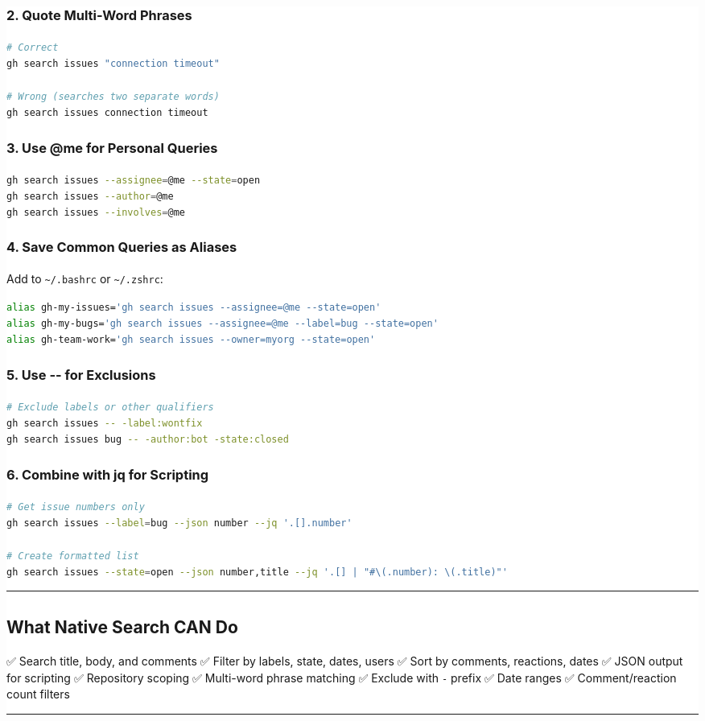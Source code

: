 ### 2. Quote Multi-Word Phrases

```bash
# Correct
gh search issues "connection timeout"

# Wrong (searches two separate words)
gh search issues connection timeout
```

### 3. Use @me for Personal Queries

```bash
gh search issues --assignee=@me --state=open
gh search issues --author=@me
gh search issues --involves=@me
```

### 4. Save Common Queries as Aliases

Add to `~/.bashrc` or `~/.zshrc`:

```bash
alias gh-my-issues='gh search issues --assignee=@me --state=open'
alias gh-my-bugs='gh search issues --assignee=@me --label=bug --state=open'
alias gh-team-work='gh search issues --owner=myorg --state=open'
```

### 5. Use -- for Exclusions

```bash
# Exclude labels or other qualifiers
gh search issues -- -label:wontfix
gh search issues bug -- -author:bot -state:closed
```

### 6. Combine with jq for Scripting

```bash
# Get issue numbers only
gh search issues --label=bug --json number --jq '.[].number'

# Create formatted list
gh search issues --state=open --json number,title --jq '.[] | "#\(.number): \(.title)"'
```

---

## What Native Search CAN Do

✅ Search title, body, and comments
✅ Filter by labels, state, dates, users
✅ Sort by comments, reactions, dates
✅ JSON output for scripting
✅ Repository scoping
✅ Multi-word phrase matching
✅ Exclude with `-` prefix
✅ Date ranges
✅ Comment/reaction count filters

---